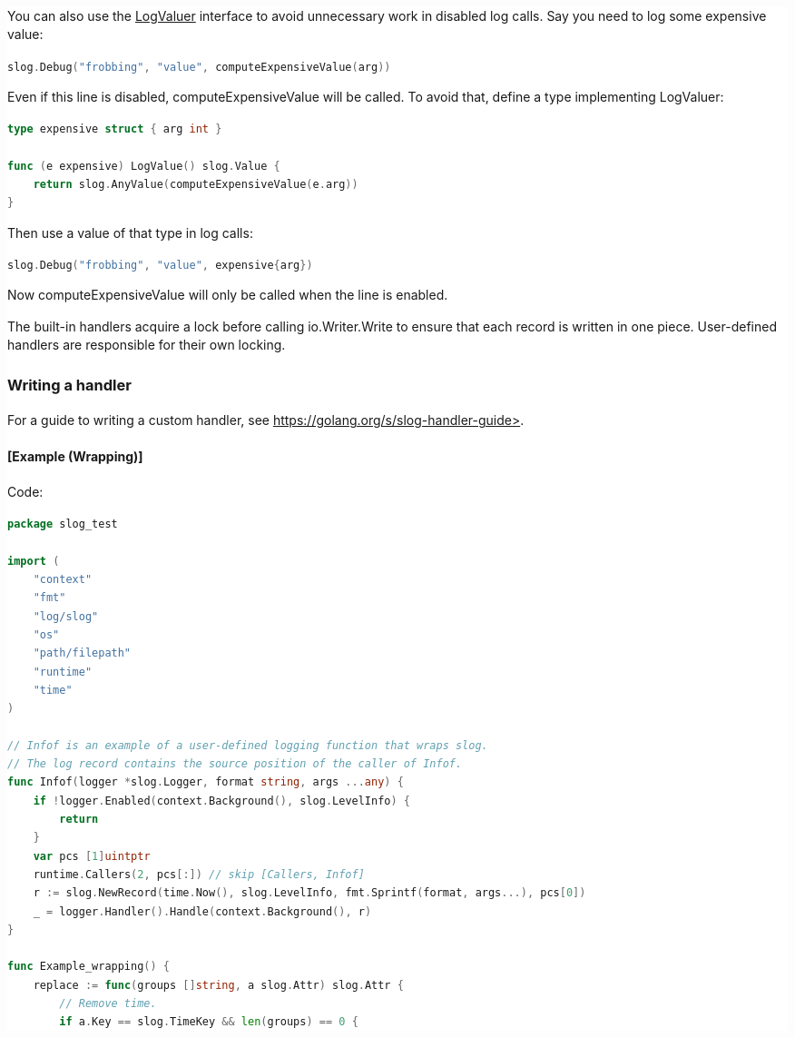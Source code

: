 You can also use the [LogValuer](#LogValuer) interface to avoid
unnecessary work in disabled log calls. Say you need to log some
expensive value:

```go
slog.Debug("frobbing", "value", computeExpensiveValue(arg))
```

Even if this line is disabled, computeExpensiveValue will be called. To
avoid that, define a type implementing LogValuer:

```go
type expensive struct { arg int }

func (e expensive) LogValue() slog.Value {
    return slog.AnyValue(computeExpensiveValue(e.arg))
}
```

Then use a value of that type in log calls:

```go
slog.Debug("frobbing", "value", expensive{arg})
```

Now computeExpensiveValue will only be called when the line is enabled.

The built-in handlers acquire a lock before calling io.Writer.Write to
ensure that each record is written in one piece. User-defined handlers
are responsible for their own locking.

### Writing a handler 

For a guide to writing a custom handler, see
https://golang.org/s/slog-handler-guide>.

#### [Example (Wrapping)]

Code:

```go
package slog_test

import (
    "context"
    "fmt"
    "log/slog"
    "os"
    "path/filepath"
    "runtime"
    "time"
)

// Infof is an example of a user-defined logging function that wraps slog.
// The log record contains the source position of the caller of Infof.
func Infof(logger *slog.Logger, format string, args ...any) {
    if !logger.Enabled(context.Background(), slog.LevelInfo) {
        return
    }
    var pcs [1]uintptr
    runtime.Callers(2, pcs[:]) // skip [Callers, Infof]
    r := slog.NewRecord(time.Now(), slog.LevelInfo, fmt.Sprintf(format, args...), pcs[0])
    _ = logger.Handler().Handle(context.Background(), r)
}

func Example_wrapping() {
    replace := func(groups []string, a slog.Attr) slog.Attr {
        // Remove time.
        if a.Key == slog.TimeKey && len(groups) == 0 {
```
